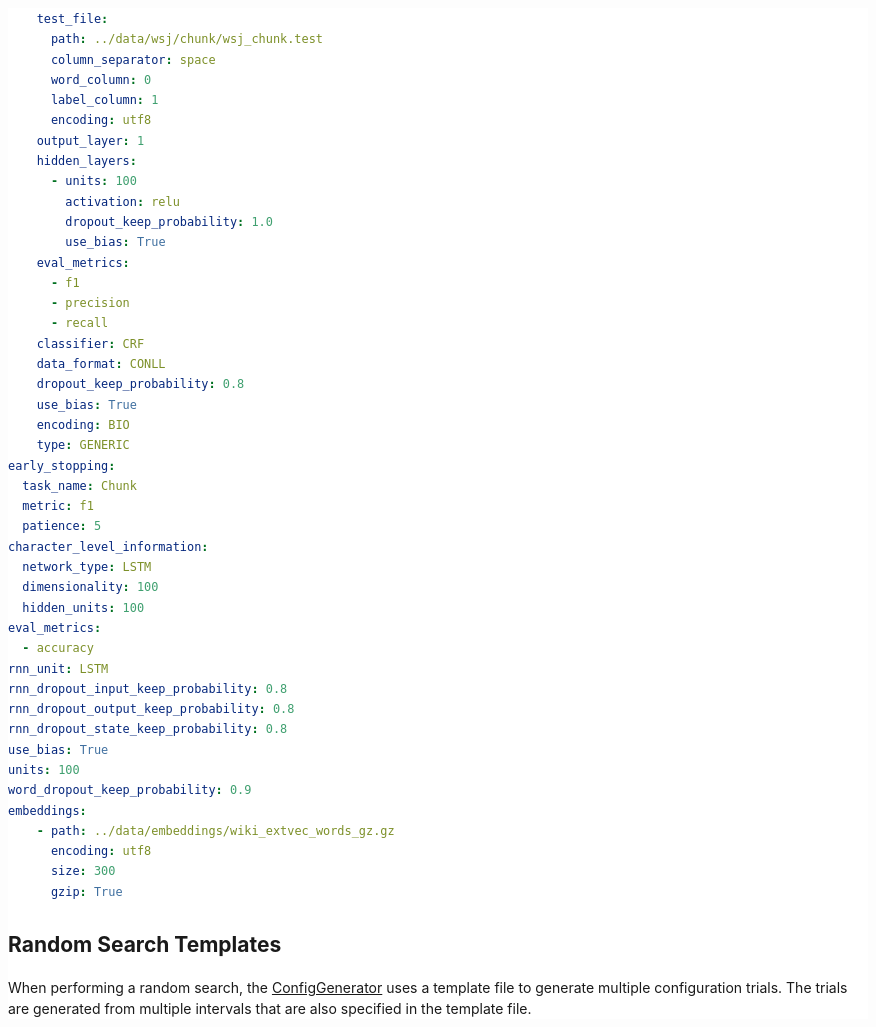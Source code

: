 ```yaml
    test_file:
      path: ../data/wsj/chunk/wsj_chunk.test
      column_separator: space
      word_column: 0
      label_column: 1
      encoding: utf8
    output_layer: 1
    hidden_layers:
      - units: 100
        activation: relu
        dropout_keep_probability: 1.0
        use_bias: True
    eval_metrics:
      - f1
      - precision
      - recall
    classifier: CRF
    data_format: CONLL
    dropout_keep_probability: 0.8
    use_bias: True
    encoding: BIO
    type: GENERIC 
early_stopping:
  task_name: Chunk
  metric: f1
  patience: 5
character_level_information:
  network_type: LSTM
  dimensionality: 100
  hidden_units: 100
eval_metrics:
  - accuracy
rnn_unit: LSTM
rnn_dropout_input_keep_probability: 0.8
rnn_dropout_output_keep_probability: 0.8
rnn_dropout_state_keep_probability: 0.8
use_bias: True
units: 100
word_dropout_keep_probability: 0.9
embeddings:
    - path: ../data/embeddings/wiki_extvec_words_gz.gz
      encoding: utf8
      size: 300
      gzip: True
```

## Random Search Templates
When performing a random search, the [ConfigGenerator](src/ConfigGenerator.py) uses a template file to generate multiple
configuration trials. The trials are generated from multiple intervals that are also specified in the template file.
